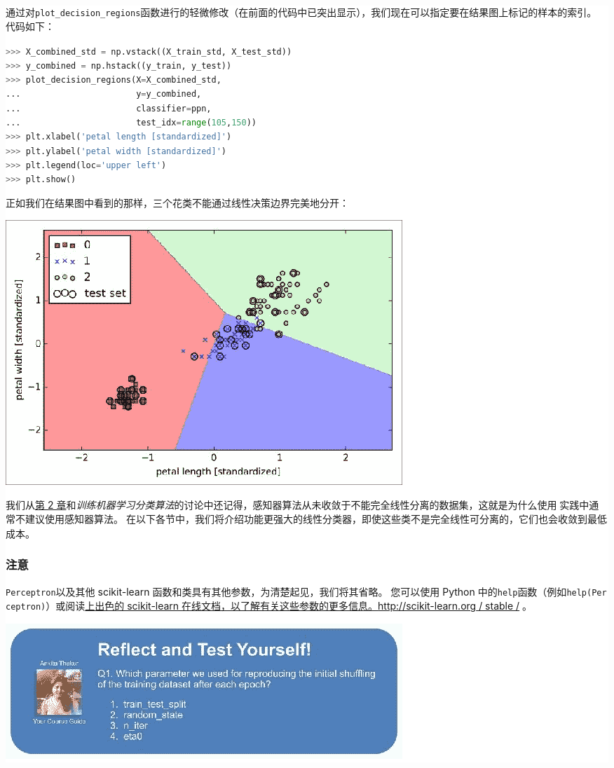 通过对`plot_decision_regions`函数进行的轻微修改（在前面的代码中已突出显示），我们现在可以指定要在结果图上标记的样本的索引。 代码如下：

```py
>>> X_combined_std = np.vstack((X_train_std, X_test_std))
>>> y_combined = np.hstack((y_train, y_test))
>>> plot_decision_regions(X=X_combined_std, 
...                       y=y_combined, 
...                       classifier=ppn,
...                       test_idx=range(105,150))
>>> plt.xlabel('petal length [standardized]') 
>>> plt.ylabel('petal width [standardized]') 
>>> plt.legend(loc='upper left')
>>> plt.show()
```

正如我们在结果图中看到的那样，三个花类不能通过线性决策边界完美地分开：

![Training a perceptron via scikit-learn](img/3547_03_01.jpg)

我们从[第 2 章](36.html "Chapter 2. Training Machine Learning Algorithms for Classification")和*训练机器学习分类算法*的讨论中还记得，感知器算法从未收敛于不能完全线性分离的数据集，这就是为什么使用 实践中通常不建议使用感知器算法。 在以下各节中，我们将介绍功能更强大的线性分类器，即使这些类不是完全线性可分离的，它们也会收敛到最低成本。

### 注意

`Perceptron`以及其他 scikit-learn 函数和类具有其他参数，为清楚起见，我们将其省略。 您可以使用 Python 中的`help`函数（例如`help(Perceptron)`）或阅读[上出色的 scikit-learn 在线文档，以了解有关这些参数的更多信息。http://scikit-learn.org / stable /](http://scikit-learn.org/stable/) 。

![Training a perceptron via scikit-learn](img/4_3_01.jpg)
